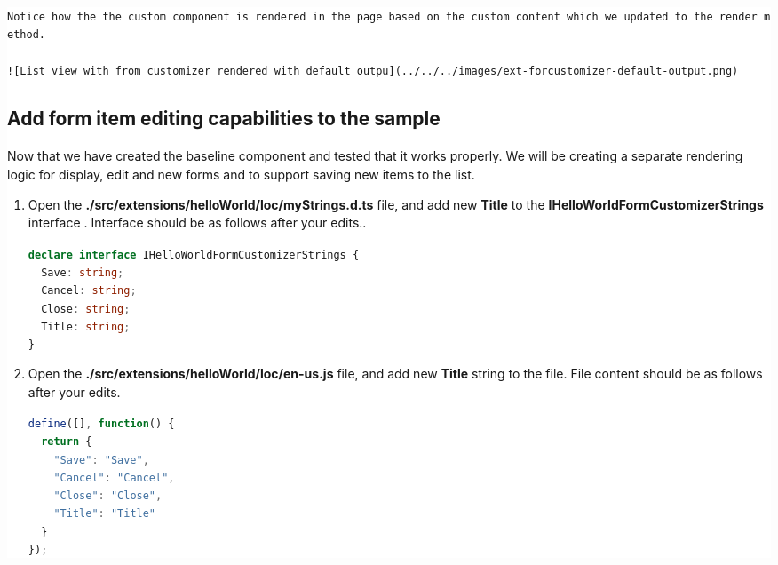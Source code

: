     Notice how the the custom component is rendered in the page based on the custom content which we updated to the render method.

    ![List view with from customizer rendered with default outpu](../../../images/ext-forcustomizer-default-output.png)

## Add form item editing capabilities to the sample

Now that we have created the baseline component and tested that it works properly. We will be creating a separate rendering logic for display, edit and new forms and to support saving new items to the list.

1. Open the **./src/extensions/helloWorld/loc/myStrings.d.ts** file, and add new **Title** to the **IHelloWorldFormCustomizerStrings** interface . Interface should be as follows after your edits..

    ```typescript
    declare interface IHelloWorldFormCustomizerStrings {
      Save: string;
      Cancel: string;
      Close: string;
      Title: string;
    }
    ```

1. Open the **./src/extensions/helloWorld/loc/en-us.js** file, and add new **Title** string to the file. File content should be as follows after your edits.

    ```typescript
    define([], function() {
      return {
        "Save": "Save",
        "Cancel": "Cancel",
        "Close": "Close",
        "Title": "Title"
      }
    });
    ```
